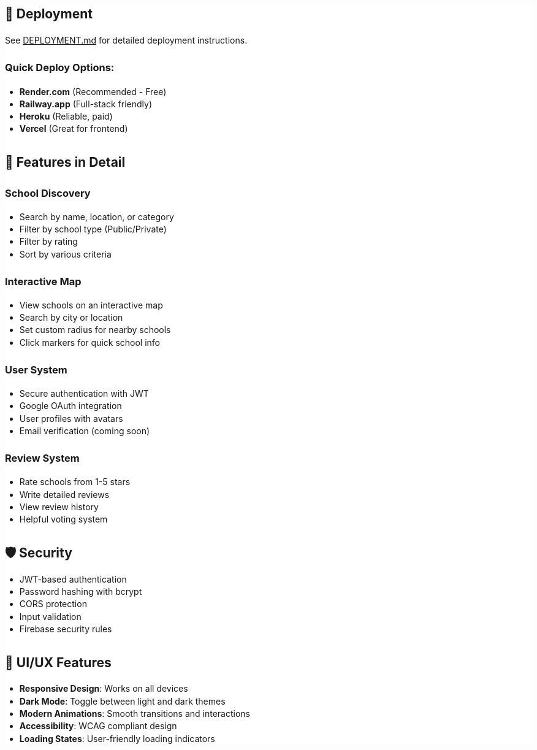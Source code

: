 ## 🚀 Deployment

See [DEPLOYMENT.md](./DEPLOYMENT.md) for detailed deployment instructions.

### Quick Deploy Options:
- **Render.com** (Recommended - Free)
- **Railway.app** (Full-stack friendly)
- **Heroku** (Reliable, paid)
- **Vercel** (Great for frontend)

## 🎯 Features in Detail

### School Discovery
- Search by name, location, or category
- Filter by school type (Public/Private)
- Filter by rating
- Sort by various criteria

### Interactive Map
- View schools on an interactive map
- Search by city or location
- Set custom radius for nearby schools
- Click markers for quick school info

### User System
- Secure authentication with JWT
- Google OAuth integration
- User profiles with avatars
- Email verification (coming soon)

### Review System
- Rate schools from 1-5 stars
- Write detailed reviews
- View review history
- Helpful voting system

## 🛡️ Security

- JWT-based authentication
- Password hashing with bcrypt
- CORS protection
- Input validation
- Firebase security rules

## 🎨 UI/UX Features

- **Responsive Design**: Works on all devices
- **Dark Mode**: Toggle between light and dark themes
- **Modern Animations**: Smooth transitions and interactions
- **Accessibility**: WCAG compliant design
- **Loading States**: User-friendly loading indicators
